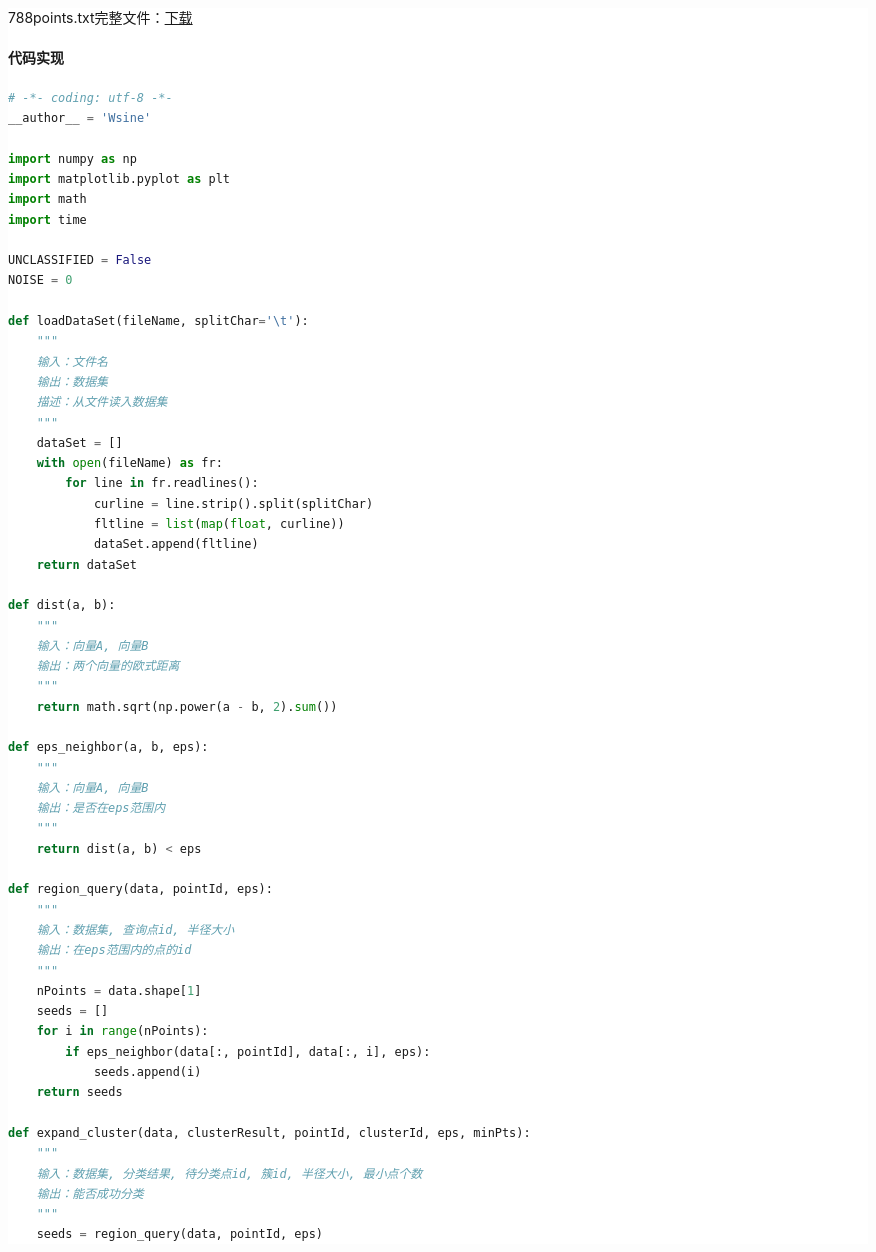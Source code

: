 ```python
```

788points.txt完整文件：[下载](http://pan.baidu.com/s/1i4o7wxf)

#### 代码实现

```python
# -*- coding: utf-8 -*-
__author__ = 'Wsine'

import numpy as np
import matplotlib.pyplot as plt
import math
import time

UNCLASSIFIED = False
NOISE = 0

def loadDataSet(fileName, splitChar='\t'):
    """
    输入：文件名
    输出：数据集
    描述：从文件读入数据集
    """
    dataSet = []
    with open(fileName) as fr:
        for line in fr.readlines():
            curline = line.strip().split(splitChar)
            fltline = list(map(float, curline))
            dataSet.append(fltline)
    return dataSet

def dist(a, b):
    """
    输入：向量A, 向量B
    输出：两个向量的欧式距离
    """
    return math.sqrt(np.power(a - b, 2).sum())

def eps_neighbor(a, b, eps):
    """
    输入：向量A, 向量B
    输出：是否在eps范围内
    """
    return dist(a, b) < eps

def region_query(data, pointId, eps):
    """
    输入：数据集, 查询点id, 半径大小
    输出：在eps范围内的点的id
    """
    nPoints = data.shape[1]
    seeds = []
    for i in range(nPoints):
        if eps_neighbor(data[:, pointId], data[:, i], eps):
            seeds.append(i)
    return seeds

def expand_cluster(data, clusterResult, pointId, clusterId, eps, minPts):
    """
    输入：数据集, 分类结果, 待分类点id, 簇id, 半径大小, 最小点个数
    输出：能否成功分类
    """
    seeds = region_query(data, pointId, eps)
```